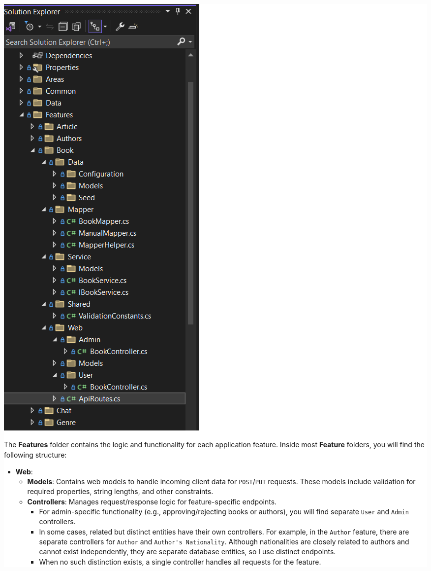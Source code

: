 ![My App Screenshot](./screenshots/features.png)

The **Features** folder contains the logic and functionality for each application feature. Inside most **Feature** folders, you will find the following structure:

- **Web**:
  - **Models**: Contains web models to handle incoming client data for `POST`/`PUT` requests. These models include validation for required properties, string lengths, and other constraints.
  - **Controllers**: Manages request/response logic for feature-specific endpoints. 
    - For admin-specific functionality (e.g., approving/rejecting books or authors), you will find separate `User` and `Admin` controllers.
    - In some cases, related but distinct entities have their own controllers. For example, in the `Author` feature, there are separate controllers for `Author` and `Author's Nationality`. Although nationalities are closely related to authors and cannot exist independently, they are separate database entities, so I use distinct endpoints.
    - When no such distinction exists, a single controller handles all requests for the feature.
